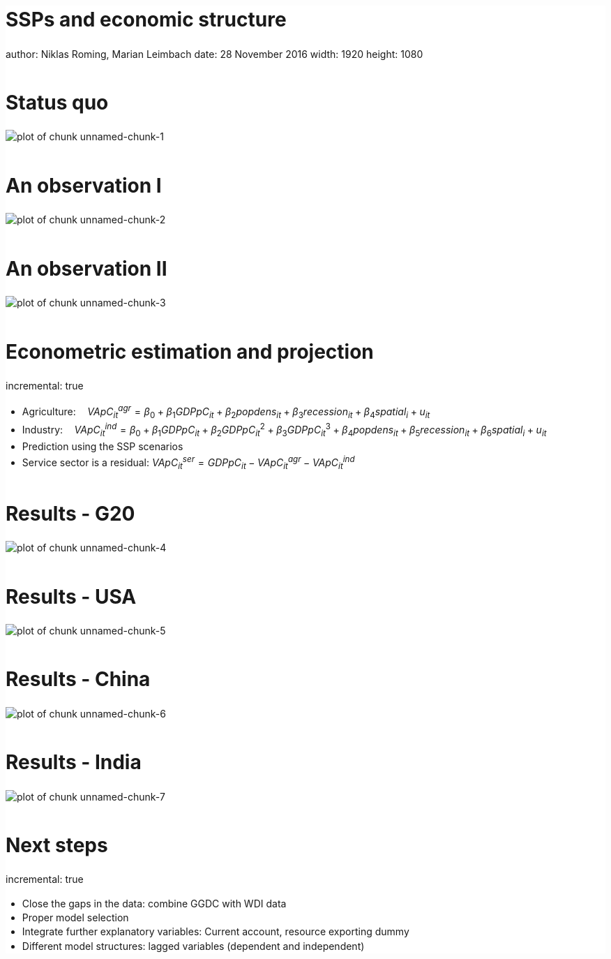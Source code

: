 SSPs and economic structure
========================================================
author: Niklas Roming, Marian Leimbach
date: 28 November 2016
width: 1920
height: 1080



Status quo
========================================================
<img src="presentation-figure/unnamed-chunk-1-1.png" title="plot of chunk unnamed-chunk-1" alt="plot of chunk unnamed-chunk-1" width="1920px" />

An observation I
========================================================

<img src="presentation-figure/unnamed-chunk-2-1.png" title="plot of chunk unnamed-chunk-2" alt="plot of chunk unnamed-chunk-2" width="1920px" />

An observation II
========================================================

<img src="presentation-figure/unnamed-chunk-3-1.png" title="plot of chunk unnamed-chunk-3" alt="plot of chunk unnamed-chunk-3" width="1920px" />

Econometric estimation and projection
========================================================
incremental: true

-  $\text{Agriculture:} \quad VApC_{it}^{agr} = \beta_0 + \beta_1 GDPpC_{it} + \beta_2 popdens_{it} + \beta_3 recession_{it} + \beta_4 spatial_i + u_{it}$
- $\text{Industry:} \quad VApC_{it}^{ind} = \beta_0 + \beta_1 GDPpC_{it} + \beta_2 GDPpC_{it}^2 + \beta_3 GDPpC_{it}^3 + \beta_4 popdens_{it} + \beta_5 recession_{it} + \beta_6 spatial_i + u_{it}$
- Prediction using the SSP scenarios
- Service sector is a residual: $VApC_{it}^{ser} = GDPpC_{it} - VApC_{it}^{agr} - VApC_{it}^{ind}$

Results - G20
========================================================
<img src="presentation-figure/unnamed-chunk-4-1.png" title="plot of chunk unnamed-chunk-4" alt="plot of chunk unnamed-chunk-4" width="1920px" />

Results - USA
========================================================
<img src="presentation-figure/unnamed-chunk-5-1.png" title="plot of chunk unnamed-chunk-5" alt="plot of chunk unnamed-chunk-5" width="1920px" />

Results - China
========================================================
<img src="presentation-figure/unnamed-chunk-6-1.png" title="plot of chunk unnamed-chunk-6" alt="plot of chunk unnamed-chunk-6" width="1920px" />

Results - India
========================================================
<img src="presentation-figure/unnamed-chunk-7-1.png" title="plot of chunk unnamed-chunk-7" alt="plot of chunk unnamed-chunk-7" width="1920px" />

Next steps
========================================================
incremental: true

- Close the gaps in the data: combine GGDC with WDI data
- Proper model selection
- Integrate further explanatory variables: Current account, resource exporting dummy
- Different model structures: lagged variables (dependent and independent)
